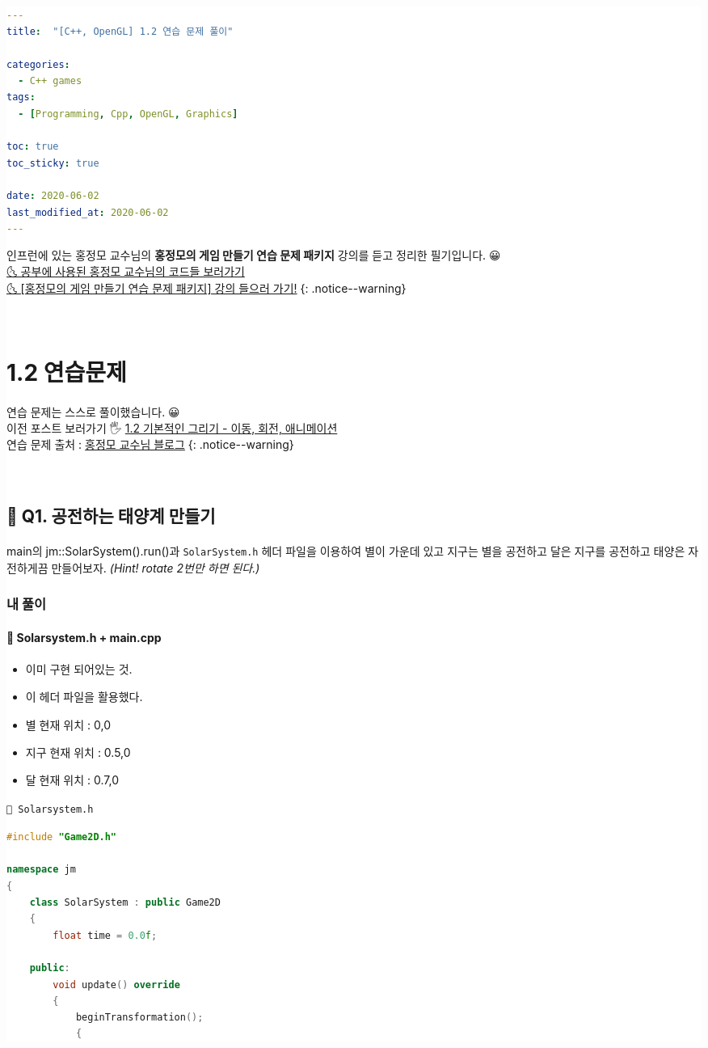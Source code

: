 ```yaml
---
title:  "[C++, OpenGL] 1.2 연습 문제 풀이" 

categories:
  - C++ games
tags:
  - [Programming, Cpp, OpenGL, Graphics]

toc: true
toc_sticky: true

date: 2020-06-02
last_modified_at: 2020-06-02
---
```


인프런에 있는 홍정모 교수님의 **홍정모의 게임 만들기 연습 문제 패키지** 강의를 듣고 정리한 필기입니다. 😀   
[🌜 공부에 사용된 홍정모 교수님의 코드들 보러가기](https://github.com/jmhong-simulation/GameDevPracticePackage)   
[🌜 [홍정모의 게임 만들기 연습 문제 패키지] 강의 들으러 가기!](https://www.inflearn.com/course/c-2)
{: .notice--warning}

<br>

# 1.2 연습문제

연습 문제는 스스로 풀이했습니다. 😀  
이전 포스트 보러가기 🖐 [1.2 기본적인 그리기 - 이동, 회전, 애니메이션](https://ansohxxn.github.io/c++%20games/chapter1-2/)   
연습 문제 출처 : [홍정모 교수님 블로그](https://blog.naver.com/atelierjpro/221413483005) 
{: .notice--warning} 



<br>

## 🙋 Q1. 공전하는 태양계 만들기

main의 jm::SolarSystem().run()과 `SolarSystem.h` 헤더 파일을 이용하여 별이 가운데 있고 지구는  별을 공전하고 달은 지구를 공전하고 태양은 자전하게끔 만들어보자. *(Hint! rotate 2번만 하면 된다.)*

### 내 풀이

#### 📃 Solarsystem.h + main.cpp
- 이미 구현 되어있는 것.
- 이 헤더 파일을 활용했다.

- 별 현재 위치 : 0,0
- 지구 현재 위치 : 0.5,0
- 달 현재 위치 : 0.7,0

`📃 Solarsystem.h`

```cpp
#include "Game2D.h"

namespace jm
{
	class SolarSystem : public Game2D
	{
		float time = 0.0f;

	public:
		void update() override
		{
			beginTransformation();
			{
```